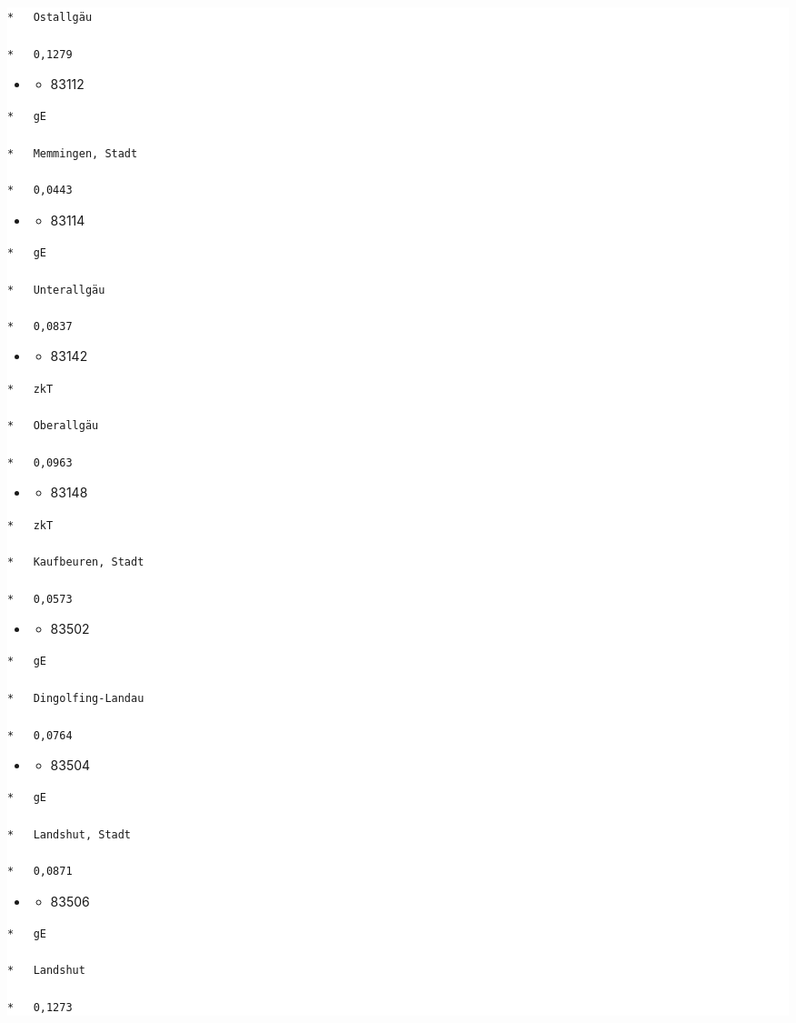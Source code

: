     *   Ostallgäu

    *   0,1279


*    *   83112

    *   gE

    *   Memmingen, Stadt

    *   0,0443


*    *   83114

    *   gE

    *   Unterallgäu

    *   0,0837


*    *   83142

    *   zkT

    *   Oberallgäu

    *   0,0963


*    *   83148

    *   zkT

    *   Kaufbeuren, Stadt

    *   0,0573


*    *   83502

    *   gE

    *   Dingolfing-Landau

    *   0,0764


*    *   83504

    *   gE

    *   Landshut, Stadt

    *   0,0871


*    *   83506

    *   gE

    *   Landshut

    *   0,1273

